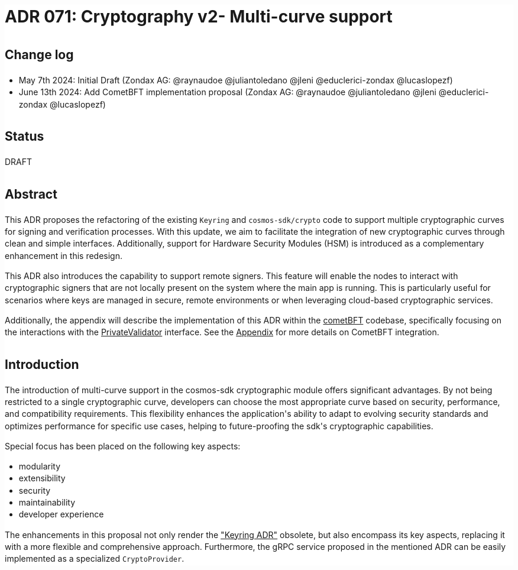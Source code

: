 # ADR 071: Cryptography v2- Multi-curve support

## Change log

* May 7th 2024: Initial Draft (Zondax AG: @raynaudoe @juliantoledano @jleni @educlerici-zondax @lucaslopezf)
* June 13th 2024: Add CometBFT implementation proposal (Zondax AG: @raynaudoe @juliantoledano @jleni @educlerici-zondax @lucaslopezf)

## Status

DRAFT

## Abstract

This ADR proposes the refactoring of the existing `Keyring` and `cosmos-sdk/crypto` code to support multiple cryptographic curves for signing and verification processes. With this update, we aim to facilitate the integration of new cryptographic curves through clean and simple interfaces. Additionally, support for Hardware Security Modules (HSM) is introduced as a complementary enhancement in this redesign.

This ADR also introduces the capability to support remote signers. This feature will enable the nodes to interact with cryptographic signers that are not locally present on the system where the main app is running. This is particularly useful for scenarios where keys are managed in secure, remote environments or when leveraging cloud-based cryptographic services.

Additionally, the appendix will describe the implementation of this ADR within the [cometBFT](https://github.com/cometbft/cometbft) codebase, specifically focusing on the interactions with the [PrivateValidator](https://github.com/cometbft/cometbft/blob/68e5e1b4e3bd342a653a73091a1af7cc5e88b86b/types/priv_validator.go#L15) interface. See the [Appendix](#appendix) for more details on CometBFT integration.

## Introduction


The introduction of multi-curve support in the cosmos-sdk cryptographic module offers significant advantages. By not being restricted to a single cryptographic curve, developers can choose the most appropriate curve based on security, performance, and compatibility requirements. This flexibility enhances the application's ability to adapt to evolving security standards and optimizes performance for specific use cases, helping to future-proofing the sdk's cryptographic capabilities.


Special focus has been placed on the following key aspects:

* modularity
* extensibility
* security
* maintainability
* developer experience

The enhancements in this proposal not only render the ["Keyring ADR"](https://github.com/cosmos/cosmos-sdk/issues/14940) obsolete, but also encompass its key aspects, replacing it with a more flexible and comprehensive approach. Furthermore, the gRPC service proposed in the mentioned ADR can be easily implemented as a specialized `CryptoProvider`. 
